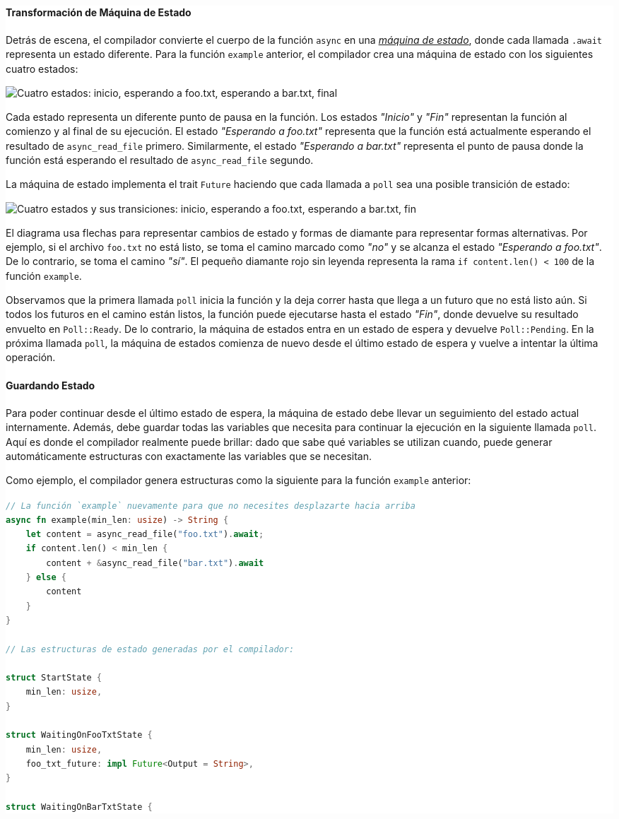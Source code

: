 #### Transformación de Máquina de Estado

Detrás de escena, el compilador convierte el cuerpo de la función `async` en una [_máquina de estado_], donde cada llamada `.await` representa un estado diferente. Para la función `example` anterior, el compilador crea una máquina de estado con los siguientes cuatro estados:

[_máquina de estado_]: https://en.wikipedia.org/wiki/Finite-state_machine

![Cuatro estados: inicio, esperando a foo.txt, esperando a bar.txt, final](async-state-machine-states.svg)

Cada estado representa un diferente punto de pausa en la función. Los estados _"Inicio"_ y _"Fin"_ representan la función al comienzo y al final de su ejecución. El estado _"Esperando a foo.txt"_ representa que la función está actualmente esperando el resultado de `async_read_file` primero. Similarmente, el estado _"Esperando a bar.txt"_ representa el punto de pausa donde la función está esperando el resultado de `async_read_file` segundo.

La máquina de estado implementa el trait `Future` haciendo que cada llamada a `poll` sea una posible transición de estado:

![Cuatro estados y sus transiciones: inicio, esperando a foo.txt, esperando a bar.txt, fin](async-state-machine-basic.svg)

El diagrama usa flechas para representar cambios de estado y formas de diamante para representar formas alternativas. Por ejemplo, si el archivo `foo.txt` no está listo, se toma el camino marcado como _"no"_ y se alcanza el estado _"Esperando a foo.txt"_. De lo contrario, se toma el camino _"sí"_. El pequeño diamante rojo sin leyenda representa la rama `if content.len() < 100` de la función `example`.

Observamos que la primera llamada `poll` inicia la función y la deja correr hasta que llega a un futuro que no está listo aún. Si todos los futuros en el camino están listos, la función puede ejecutarse hasta el estado _"Fin"_, donde devuelve su resultado envuelto en `Poll::Ready`. De lo contrario, la máquina de estados entra en un estado de espera y devuelve `Poll::Pending`. En la próxima llamada `poll`, la máquina de estados comienza de nuevo desde el último estado de espera y vuelve a intentar la última operación.

#### Guardando Estado

Para poder continuar desde el último estado de espera, la máquina de estado debe llevar un seguimiento del estado actual internamente. Además, debe guardar todas las variables que necesita para continuar la ejecución en la siguiente llamada `poll`. Aquí es donde el compilador realmente puede brillar: dado que sabe qué variables se utilizan cuando, puede generar automáticamente estructuras con exactamente las variables que se necesitan.

Como ejemplo, el compilador genera estructuras como la siguiente para la función `example` anterior:

```rust
// La función `example` nuevamente para que no necesites desplazarte hacia arriba
async fn example(min_len: usize) -> String {
    let content = async_read_file("foo.txt").await;
    if content.len() < min_len {
        content + &async_read_file("bar.txt").await
    } else {
        content
    }
}

// Las estructuras de estado generadas por el compilador:

struct StartState {
    min_len: usize,
}

struct WaitingOnFooTxtState {
    min_len: usize,
    foo_txt_future: impl Future<Output = String>,
}

struct WaitingOnBarTxtState {
```

[GitHub]: https://github.com/phil-opp/blog_os
[al final]: #comments
[post branch]: https://github.com/phil-opp/blog_os/tree/post-12
[_multitasking_]: https://en.wikipedia.org/wiki/Computer_multitasking
[_Interrupciones de Hardware_]: @/edition-2/posts/07-hardware-interrupts/index.md
[call stack]: https://en.wikipedia.org/wiki/Call_stack
[_cambio de contexto_]: https://en.wikipedia.org/wiki/Context_switch
[_hilo de ejecución_]: https://en.wikipedia.org/wiki/Thread_(computing)
[async/await]: https://rust-lang.github.io/async-book/01_getting_started/04_async_await_primer.html
[_yield_]: https://en.wikipedia.org/wiki/Yield_(multithreading)
[operaciones asíncronas]: https://en.wikipedia.org/wiki/Asynchronous_I/O
[`Future`]: https://doc.rust-lang.org/nightly/core/future/trait.Future.html
[`poll`]: https://doc.rust-lang.org/nightly/core/future/trait.Future.html#tymethod.poll
[`Poll`]: https://doc.rust-lang.org/nightly/core/task/enum.Poll.html
[_pinned_]: https://doc.rust-lang.org/nightly/core/pin/index.html
[`Waker`]: https://doc.rust-lang.org/nightly/core/task/struct.Waker.html
[`Iterator`]: https://doc.rust-lang.org/stable/core/iter/trait.Iterator.html
[_pinning_]: https://doc.rust-lang.org/stable/core/pin/index.html
[`futures`]: https://docs.rs/futures/0.3.4/futures/
[`FutureExt`]: https://docs.rs/futures/0.3.4/futures/future/trait.FutureExt.html
[`map`]: https://docs.rs/futures/0.3.4/futures/future/trait.FutureExt.html#method.map
[`then`]: https://docs.rs/futures/0.3.4/futures/future/trait.FutureExt.html#method.then
[_Futuros de cero costo en Rust_]: https://aturon.github.io/blog/2016/08/11/futures/
[`move` keyword]: https://doc.rust-lang.org/std/keyword.move.html
[`Either`]: https://docs.rs/futures/0.3.4/futures/future/enum.Either.html
[`ready`]: https://docs.rs/futures/0.3.4/futures/future/fn.ready.html
[`enum`]: https://doc.rust-lang.org/book/ch06-01-defining-an-enum.html
[_corutinas_]: https://doc.rust-lang.org/stable/unstable-book/language-features/coroutines.html
[heap-allocated]: @/edition-2/posts/10-heap-allocation/index.md
[`mem::replace`]: https://doc.rust-lang.org/nightly/core/mem/fn.replace.html
[`mem::swap`]: https://doc.rust-lang.org/nightly/core/mem/fn.swap.html
[`Pin`]: https://doc.rust-lang.org/stable/core/pin/struct.Pin.html
[`Unpin`]: https://doc.rust-lang.org/nightly/std/marker/trait.Unpin.html
[pin-get-mut]: https://doc.rust-lang.org/nightly/core/pin/struct.Pin.html#method.get_mut
[pin-deref-mut]: https://doc.rust-lang.org/nightly/core/pin/struct.Pin.html#method.deref_mut
[_auto trait_]: https://doc.rust-lang.org/reference/special-types-and-traits.html#auto-traits
[`PhantomPinned`]: https://doc.rust-lang.org/nightly/core/marker/struct.PhantomPinned.html
[`Box::pin`]: https://doc.rust-lang.org/nightly/alloc/boxed/struct.Box.html#method.pin
[`Box::new`]: https://doc.rust-lang.org/nightly/alloc/boxed/struct.Box.html#method.new
[`get_unchecked_mut`]: https://doc.rust-lang.org/nightly/core/pin/struct.Pin.html#method.get_unchecked_mut
[`Pin::as_mut`]: https://doc.rust-lang.org/nightly/core/pin/struct.Pin.html#method.as_mut
[`pin-utils`]: https://docs.rs/pin-utils/0.1.0-alpha.4/pin_utils/
[`módulo pin`]: https://doc.rust-lang.org/nightly/core/pin/index.html
[`Pin::new_unchecked`]: https://doc.rust-lang.org/nightly/core/pin/struct.Pin.html#method.new_unchecked
[`Future::poll`]: https://doc.rust-lang.org/nightly/core/future/trait.Future.html#tymethod.poll
[self-ref-async-await]: @/edition-2/posts/12-async-await/index.md#self-referential-structs
[`futures`]: https://docs.rs/futures/0.3.4/futures/
[map-src]: https://docs.rs/futures-util/0.3.4/src/futures_util/future/future/map.rs.html
[proyecciones y pinning estructural]: https://doc.rust-lang.org/stable/std/pin/index.html#projections-and-structural-pinning
[pool de hilos]: https://en.wikipedia.org/wiki/Thread_pool
[robo de trabajo]: https://en.wikipedia.org/wiki/Work_stealing
[`Context`]: https://doc.rust-lang.org/nightly/core/task/struct.Context.html
[_trait object_]: https://doc.rust-lang.org/book/ch17-02-trait-objects.html
[_despachados dinámicamente_]: https://doc.rust-lang.org/book/ch17-02-trait-objects.html#trait-objects-perform-dynamic-dispatch
[sección sobre pinning]: #pinning
[`VecDeque`]: https://doc.rust-lang.org/stable/alloc/collections/vec_deque/struct.VecDeque.html
[cola FIFO]: https://en.wikipedia.org/wiki/FIFO_(computing_and_electronics)
[`RawWaker`]: https://doc.rust-lang.org/stable/core/task/struct.RawWaker.html
[`Waker::from_raw`]: https://doc.rust-lang.org/stable/core/task/struct.Waker.html#method.from_raw
[_tabla de métodos virtuales_]: https://es.wikipedia.org/wiki/Tabla_de_metodos_virtuales
[`RawWakerVTable`]: https://doc.rust-lang.org/stable/core/task/struct.RawWakerVTable.html
[`RawWaker::new`]: https://doc.rust-lang.org/stable/core/task/struct.RawWaker.html#method.new
[`Box`]: https://doc.rust-lang.org/stable/alloc/boxed/struct.Box.html
[`Arc`]: https://doc.rust-lang.org/stable/alloc/sync/struct.Arc.html
[`Box::into_raw`]: https://doc.rust-lang.org/stable/alloc/boxed/struct.Box.html#method.into_raw